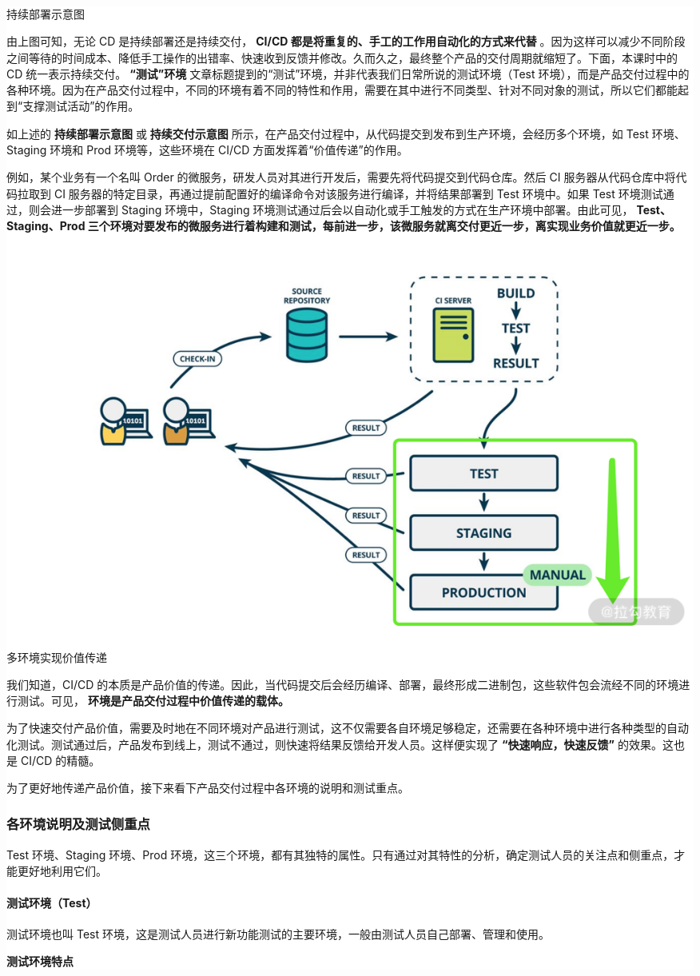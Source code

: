 持续部署示意图

由上图可知，无论 CD 是持续部署还是持续交付， **CI/CD 都是将重复的、手工的工作用自动化的方式来代替** 。因为这样可以减少不同阶段之间等待的时间成本、降低手工操作的出错率、快速收到反馈并修改。久而久之，最终整个产品的交付周期就缩短了。下面，本课时中的 CD 统一表示持续交付。 **“测试”环境** 文章标题提到的“测试”环境，并非代表我们日常所说的测试环境（Test 环境），而是产品交付过程中的各种环境。因为在产品交付过程中，不同的环境有着不同的特性和作用，需要在其中进行不同类型、针对不同对象的测试，所以它们都能起到“支撑测试活动”的作用。

如上述的 **持续部署示意图** 或 **持续交付示意图** 所示，在产品交付过程中，从代码提交到发布到生产环境，会经历多个环境，如 Test 环境、Staging 环境和 Prod 环境等，这些环境在 CI/CD 方面发挥着“价值传递”的作用。

例如，某个业务有一个名叫 Order 的微服务，研发人员对其进行开发后，需要先将代码提交到代码仓库。然后 CI 服务器从代码仓库中将代码拉取到 CI 服务器的特定目录，再通过提前配置好的编译命令对该服务进行编译，并将结果部署到 Test 环境中。如果 Test 环境测试通过，则会进一步部署到 Staging 环境中，Staging 环境测试通过后会以自动化或手工触发的方式在生产环境中部署。由此可见， **Test、Staging、Prod 三个环境对要发布的微服务进行着构建和测试，每前进一步，该微服务就离交付更近一步，离实现业务价值就更近一步。** ![Drawing 3.png](assets/Ciqc1F9OBzOABTF9AATo-qaOITQ554.png)

多环境实现价值传递

我们知道，CI/CD 的本质是产品价值的传递。因此，当代码提交后会经历编译、部署，最终形成二进制包，这些软件包会流经不同的环境进行测试。可见， **环境是产品交付过程中价值传递的载体。**

为了快速交付产品价值，需要及时地在不同环境对产品进行测试，这不仅需要各自环境足够稳定，还需要在各种环境中进行各种类型的自动化测试。测试通过后，产品发布到线上，测试不通过，则快速将结果反馈给开发人员。这样便实现了 **“快速响应，快速反馈”** 的效果。这也是 CI/CD 的精髓。

为了更好地传递产品价值，接下来看下产品交付过程中各环境的说明和测试重点。

### 各环境说明及测试侧重点

Test 环境、Staging 环境、Prod 环境，这三个环境，都有其独特的属性。只有通过对其特性的分析，确定测试人员的关注点和侧重点，才能更好地利用它们。

#### 测试环境（Test）

测试环境也叫 Test 环境，这是测试人员进行新功能测试的主要环境，一般由测试人员自己部署、管理和使用。

**测试环境特点**
